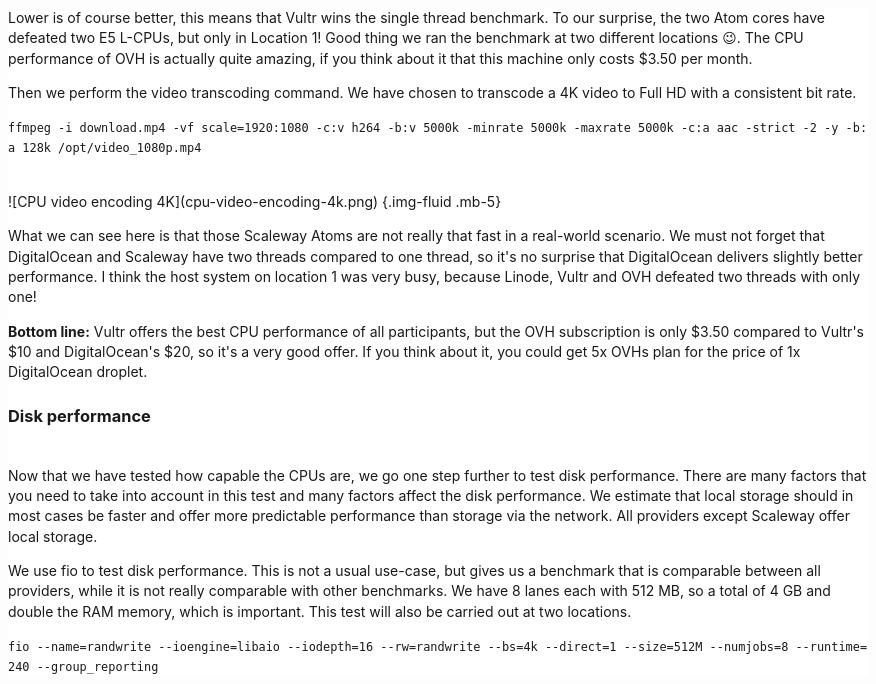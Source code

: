 Lower is of course better, this means that Vultr wins the single thread benchmark. To our surprise, the two Atom cores have defeated two E5 L-CPUs, but only in Location 1! Good thing we ran the benchmark at two different locations 😉. The CPU performance of OVH is actually quite amazing, if you think about it that this machine only costs $3.50 per month.

Then we perform the video transcoding command. We have chosen to transcode a 4K video to Full HD with a consistent bit rate.

`
ffmpeg -i download.mp4 -vf scale=1920:1080 -c:v h264 -b:v 5000k -minrate 5000k -maxrate 5000k -c:a aac -strict -2 -y -b:a 128k /opt/video_1080p.mp4
`

<br>
![CPU video encoding 4K](cpu-video-encoding-4k.png) {.img-fluid .mb-5}

What we can see here is that those Scaleway Atoms are not really that fast in a real-world scenario. We must not forget that DigitalOcean and Scaleway have two threads compared to one thread, so it's no surprise that DigitalOcean delivers slightly better performance. I think the host system on location 1 was very busy, because Linode, Vultr and OVH defeated two threads with only one!

**Bottom line:** Vultr offers the best CPU performance of all participants, but the OVH subscription is only $3.50 compared to Vultr's $10 and DigitalOcean's $20, so it's a very good offer. If you think about it, you could get 5x OVHs plan for the price of 1x DigitalOcean droplet.

### Disk performance
<br>
Now that we have tested how capable the CPUs are, we go one step further to test disk performance. There are many factors that you need to take into account in this test and many factors affect the disk performance. We estimate that local storage should in most cases be faster and offer more predictable performance than storage via the network. All providers except Scaleway offer local storage.

We use fio to test disk performance. This is not a usual use-case, but gives us a benchmark that is comparable between all providers, while it is not really comparable with other benchmarks. We have 8 lanes each with 512 MB, so a total of 4 GB and double the RAM memory, which is important. This test will also be carried out at two locations.

`fio --name=randwrite --ioengine=libaio --iodepth=16 --rw=randwrite --bs=4k --direct=1 --size=512M --numjobs=8 --runtime=240 --group_reporting`
